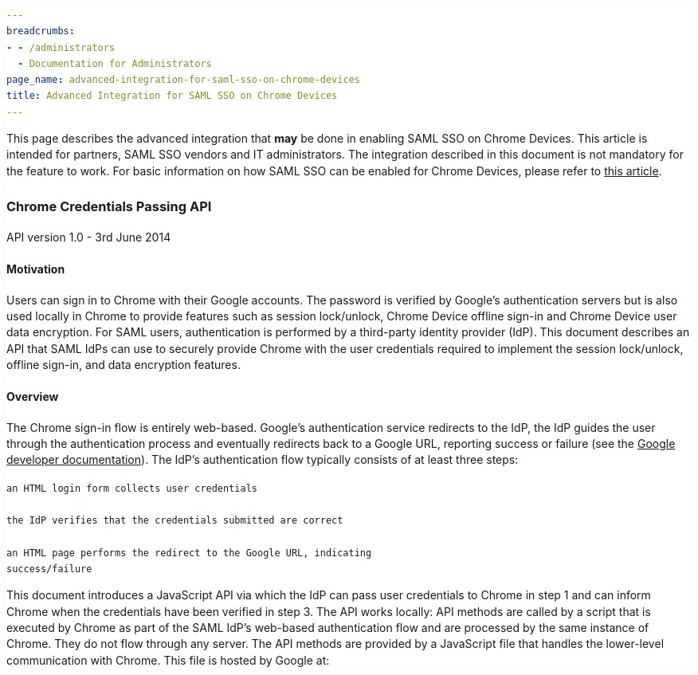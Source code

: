 ```yaml
---
breadcrumbs:
- - /administrators
  - Documentation for Administrators
page_name: advanced-integration-for-saml-sso-on-chrome-devices
title: Advanced Integration for SAML SSO on Chrome Devices
---
```


This page describes the advanced integration that **may** be done in enabling
SAML SSO on Chrome Devices. This article is intended for partners, SAML SSO
vendors and IT administrators. The integration described in this document is not
mandatory for the feature to work. For basic information on how SAML SSO can be
enabled for Chrome Devices, please refer to [this
article](https://support.google.com/chrome/a/answer/6060880).

### Chrome Credentials Passing API

API version 1.0 - 3rd June 2014

#### Motivation

Users can sign in to Chrome with their Google accounts. The password is verified
by Google’s authentication servers but is also used locally in Chrome to provide
features such as session lock/unlock, Chrome Device offline sign-in and Chrome
Device user data encryption. For SAML users, authentication is performed by a
third-party identity provider (IdP). This document describes an API that SAML
IdPs can use to securely provide Chrome with the user credentials required to
implement the session lock/unlock, offline sign-in, and data encryption
features.

#### Overview

The Chrome sign-in flow is entirely web-based. Google’s authentication service
redirects to the IdP, the IdP guides the user through the authentication process
and eventually redirects back to a Google URL, reporting success or failure (see
the [Google developer
documentation](https://developers.google.com/google-apps/sso/saml_reference_implementation)).
The IdP’s authentication flow typically consists of at least three steps:

    an HTML login form collects user credentials

    the IdP verifies that the credentials submitted are correct

    an HTML page performs the redirect to the Google URL, indicating
    success/failure

This document introduces a JavaScript API via which the IdP can pass user
credentials to Chrome in step 1 and can inform Chrome when the credentials have
been verified in step 3. The API works locally: API methods are called by a
script that is executed by Chrome as part of the SAML IdP’s web-based
authentication flow and are processed by the same instance of Chrome. They do
not flow through any server. The API methods are provided by a JavaScript file
that handles the lower-level communication with Chrome. This file is hosted by
Google at:
